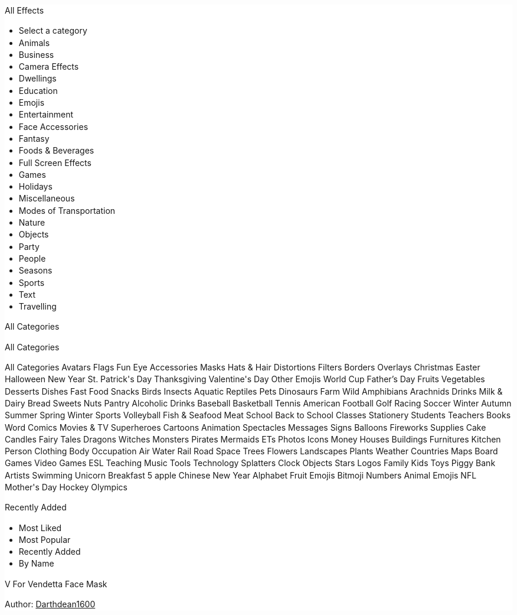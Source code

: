 All Effects 
* Select a category
* Animals
* Business
* Camera Effects
* Dwellings
* Education
* Emojis
* Entertainment
* Face Accessories
* Fantasy
* Foods & Beverages
* Full Screen Effects
* Games
* Holidays
* Miscellaneous
* Modes of Transportation
* Nature
* Objects
* Party
* People
* Seasons
* Sports
* Text
* Travelling

All Categories 

All Categories

All Categories Avatars Flags Fun Eye Accessories Masks Hats & Hair Distortions Filters Borders Overlays Christmas Easter Halloween New Year St. Patrick's Day Thanksgiving Valentine's Day Other Emojis World Cup Father’s Day Fruits Vegetables Desserts Dishes Fast Food Snacks Birds Insects Aquatic Reptiles Pets Dinosaurs Farm Wild Amphibians Arachnids Drinks Milk & Dairy Bread Sweets Nuts Pantry Alcoholic Drinks Baseball Basketball Tennis American Football Golf Racing Soccer Winter Autumn Summer Spring Winter Sports Volleyball Fish & Seafood Meat School Back to School Classes Stationery Students Teachers Books Word Comics Movies & TV Superheroes Cartoons Animation Spectacles Messages Signs Balloons Fireworks Supplies Cake Candles Fairy Tales Dragons Witches Monsters Pirates Mermaids ETs Photos Icons Money Houses Buildings Furnitures Kitchen Person Clothing Body Occupation Air Water Rail Road Space Trees Flowers Landscapes Plants Weather Countries Maps Board Games Video Games ESL Teaching Music Tools Technology Splatters Clock Objects Stars Logos Family Kids Toys Piggy Bank Artists Swimming Unicorn Breakfast 5 apple Chinese New Year Alphabet Fruit Emojis Bitmoji Numbers Animal Emojis NFL Mother's Day Hockey Olympics 

Recently Added 
* Most Liked
* Most Popular
* Recently Added
* By Name

V For Vendetta Face Mask

Author: [Darthdean1600](https://tools.techidaily.com/manycam/products/) 
